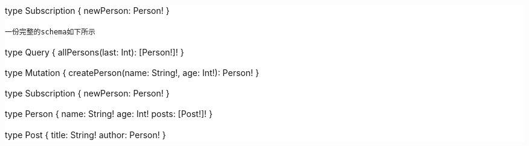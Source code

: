type Subscription {
  newPerson: Person!
}
```
一份完整的schema如下所示
```
type Query {
  allPersons(last: Int): [Person!]!
}

type Mutation {
  createPerson(name: String!, age: Int!): Person!
}

type Subscription {
  newPerson: Person!
}

type Person {
  name: String!
  age: Int!
  posts: [Post!]!
}

type Post {
  title: String!
  author: Person!
}
```